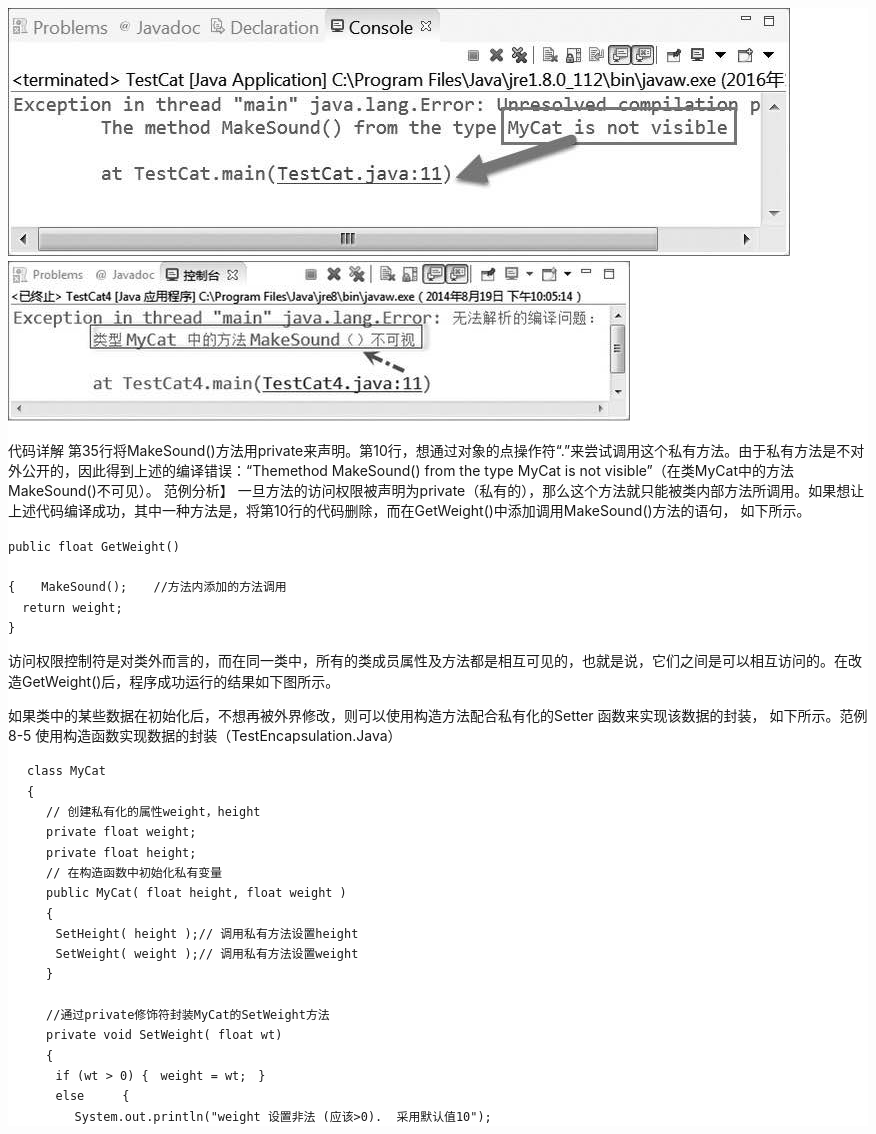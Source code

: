 ![2711592716845_.pic.jpg](2711592716845_.pic.jpg)
![2721592716846_.pic.jpg](2721592716846_.pic.jpg)

代码详解
第35行将MakeSound()方法用private来声明。第10行，想通过对象的点操作符“.”来尝试调用这个私有方法。由于私有方法是不对外公开的，因此得到上述的编译错误：“Themethod MakeSound() from the type MyCat is not visible”（在类MyCat中的方法 MakeSound()不可见）。
范例分析】
一旦方法的访问权限被声明为private（私有的），那么这个方法就只能被类内部方法所调用。如果想让上述代码编译成功，其中一种方法是，将第10行的代码删除，而在GetWeight()中添加调用MakeSound()方法的语句，
如下所示。

```
public float GetWeight()

{　  MakeSound();　  //方法内添加的方法调用　
  return weight;
}
```


  
访问权限控制符是对类外而言的，而在同一类中，所有的类成员属性及方法都是相互可见的，也就是说，它们之间是可以相互访问的。在改造GetWeight()后，程序成功运行的结果如下图所示。


如果类中的某些数据在初始化后，不想再被外界修改，则可以使用构造方法配合私有化的Setter 函数来实现该数据的封装，
如下所示。范例8-5 使用构造函数实现数据的封装（TestEncapsulation.Java）

```
　 class MyCat
　 {
　　  // 创建私有化的属性weight，height  
　　  private float weight;
　　  private float height;
　　  // 在构造函数中初始化私有变量
　　  public MyCat( float height, float weight )
　　  {
　　　　SetHeight( height );// 调用私有方法设置height
　　　　SetWeight( weight );// 调用私有方法设置weight
　　  }
　 
　　  //通过private修饰符封装MyCat的SetWeight方法
　　  private void SetWeight( float wt)
　　  {
　　　　if (wt > 0) {　weight = wt;　}
　　　　else　　  { 
　　　　　 System.out.println("weight 设置非法 (应该>0).  采用默认值10");
```
